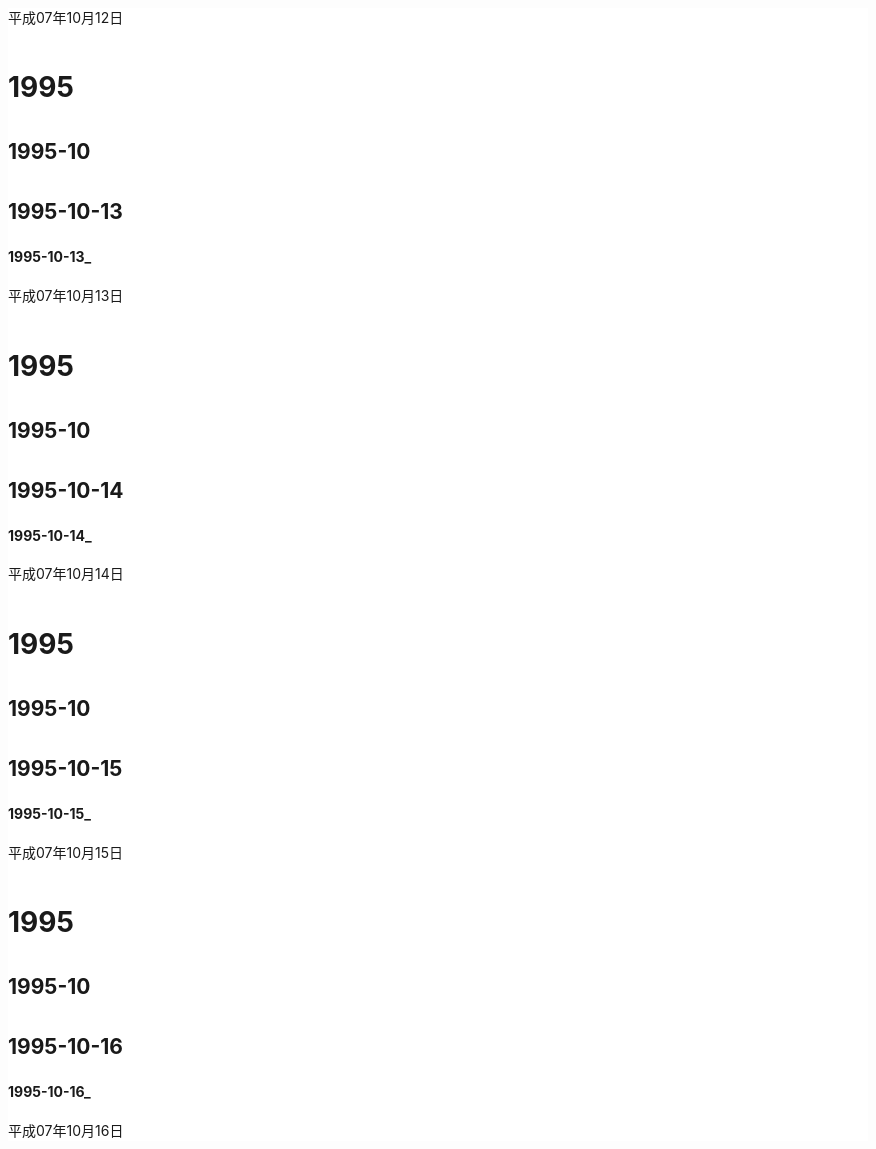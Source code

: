 平成07年10月12日


# 1995

## 1995-10

## 1995-10-13

#### 1995-10-13_

平成07年10月13日


# 1995

## 1995-10

## 1995-10-14

#### 1995-10-14_

平成07年10月14日


# 1995

## 1995-10

## 1995-10-15

#### 1995-10-15_

平成07年10月15日


# 1995

## 1995-10

## 1995-10-16

#### 1995-10-16_

平成07年10月16日
